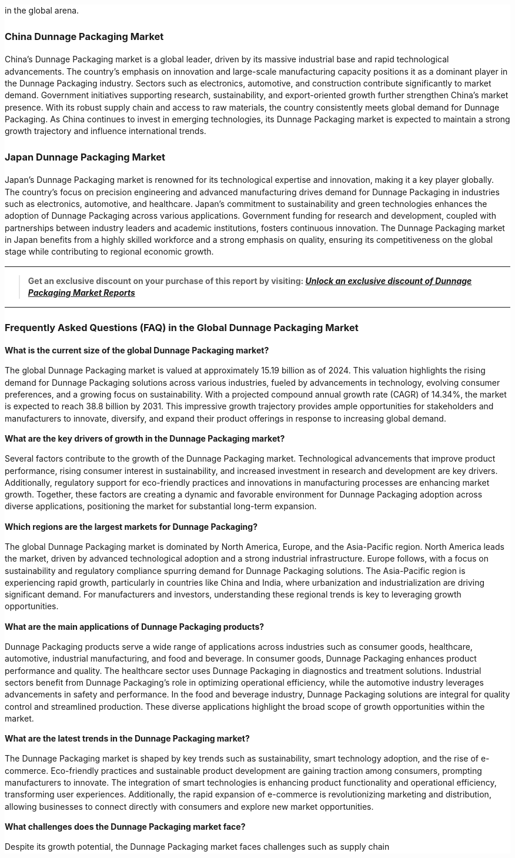 in the global arena.</p><h3>China Dunnage Packaging Market</h3><p>China&rsquo;s Dunnage Packaging market is a global leader, driven by its massive industrial base and rapid technological advancements. The country&rsquo;s emphasis on innovation and large-scale manufacturing capacity positions it as a dominant player in the Dunnage Packaging industry. Sectors such as electronics, automotive, and construction contribute significantly to market demand. Government initiatives supporting research, sustainability, and export-oriented growth further strengthen China&rsquo;s market presence. With its robust supply chain and access to raw materials, the country consistently meets global demand for Dunnage Packaging. As China continues to invest in emerging technologies, its Dunnage Packaging market is expected to maintain a strong growth trajectory and influence international trends.</p><h3>Japan Dunnage Packaging Market</h3><p>Japan&rsquo;s Dunnage Packaging market is renowned for its technological expertise and innovation, making it a key player globally. The country&rsquo;s focus on precision engineering and advanced manufacturing drives demand for Dunnage Packaging in industries such as electronics, automotive, and healthcare. Japan&rsquo;s commitment to sustainability and green technologies enhances the adoption of Dunnage Packaging across various applications. Government funding for research and development, coupled with partnerships between industry leaders and academic institutions, fosters continuous innovation. The Dunnage Packaging market in Japan benefits from a highly skilled workforce and a strong emphasis on quality, ensuring its competitiveness on the global stage while contributing to regional economic growth.</p><hr /><blockquote><p><strong>Get an exclusive discount on your purchase of this report by visiting: <em><a href="://marketresearchpulse.com/ask-for-discount/49209?utm_source=Github&amp;utm_medium=052">Unlock an exclusive discount of Dunnage Packaging Market Reports</a></em>&nbsp;</strong></p></blockquote><hr /><h3>Frequently Asked Questions (FAQ) in the Global Dunnage Packaging Market</h3><p><strong>What is the current size of the global Dunnage Packaging market?</strong></p><p>The global Dunnage Packaging market is valued at approximately 15.19 billion as of 2024. This valuation highlights the rising demand for Dunnage Packaging solutions across various industries, fueled by advancements in technology, evolving consumer preferences, and a growing focus on sustainability. With a projected compound annual growth rate (CAGR) of 14.34%, the market is expected to reach 38.8 billion by 2031. This impressive growth trajectory provides ample opportunities for stakeholders and manufacturers to innovate, diversify, and expand their product offerings in response to increasing global demand.</p><p><strong>What are the key drivers of growth in the Dunnage Packaging market?</strong></p><p>Several factors contribute to the growth of the Dunnage Packaging market. Technological advancements that improve product performance, rising consumer interest in sustainability, and increased investment in research and development are key drivers. Additionally, regulatory support for eco-friendly practices and innovations in manufacturing processes are enhancing market growth. Together, these factors are creating a dynamic and favorable environment for Dunnage Packaging adoption across diverse applications, positioning the market for substantial long-term expansion.</p><p><strong>Which regions are the largest markets for Dunnage Packaging?</strong></p><p>The global Dunnage Packaging market is dominated by North America, Europe, and the Asia-Pacific region. North America leads the market, driven by advanced technological adoption and a strong industrial infrastructure. Europe follows, with a focus on sustainability and regulatory compliance spurring demand for Dunnage Packaging solutions. The Asia-Pacific region is experiencing rapid growth, particularly in countries like China and India, where urbanization and industrialization are driving significant demand. For manufacturers and investors, understanding these regional trends is key to leveraging growth opportunities.</p><p><strong>What are the main applications of Dunnage Packaging products?</strong></p><p>Dunnage Packaging products serve a wide range of applications across industries such as consumer goods, healthcare, automotive, industrial manufacturing, and food and beverage. In consumer goods, Dunnage Packaging enhances product performance and quality. The healthcare sector uses Dunnage Packaging in diagnostics and treatment solutions. Industrial sectors benefit from Dunnage Packaging&rsquo;s role in optimizing operational efficiency, while the automotive industry leverages advancements in safety and performance. In the food and beverage industry, Dunnage Packaging solutions are integral for quality control and streamlined production. These diverse applications highlight the broad scope of growth opportunities within the market.</p><p><strong>What are the latest trends in the Dunnage Packaging market?</strong></p><p>The Dunnage Packaging market is shaped by key trends such as sustainability, smart technology adoption, and the rise of e-commerce. Eco-friendly practices and sustainable product development are gaining traction among consumers, prompting manufacturers to innovate. The integration of smart technologies is enhancing product functionality and operational efficiency, transforming user experiences. Additionally, the rapid expansion of e-commerce is revolutionizing marketing and distribution, allowing businesses to connect directly with consumers and explore new market opportunities.</p><p><strong>What challenges does the Dunnage Packaging market face?</strong></p><p>Despite its growth potential, the Dunnage Packaging market faces challenges such as supply chain